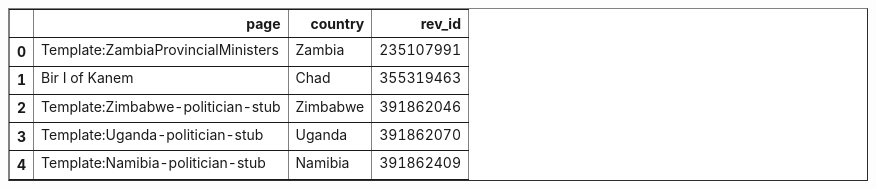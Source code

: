 


<div>
<style scoped>
    .dataframe tbody tr th:only-of-type {
        vertical-align: middle;
    }

    .dataframe tbody tr th {
        vertical-align: top;
    }

    .dataframe thead th {
        text-align: right;
    }
</style>
<table border="1" class="dataframe">
  <thead>
    <tr style="text-align: right;">
      <th></th>
      <th>page</th>
      <th>country</th>
      <th>rev_id</th>
    </tr>
  </thead>
  <tbody>
    <tr>
      <th>0</th>
      <td>Template:ZambiaProvincialMinisters</td>
      <td>Zambia</td>
      <td>235107991</td>
    </tr>
    <tr>
      <th>1</th>
      <td>Bir I of Kanem</td>
      <td>Chad</td>
      <td>355319463</td>
    </tr>
    <tr>
      <th>2</th>
      <td>Template:Zimbabwe-politician-stub</td>
      <td>Zimbabwe</td>
      <td>391862046</td>
    </tr>
    <tr>
      <th>3</th>
      <td>Template:Uganda-politician-stub</td>
      <td>Uganda</td>
      <td>391862070</td>
    </tr>
    <tr>
      <th>4</th>
      <td>Template:Namibia-politician-stub</td>
      <td>Namibia</td>
      <td>391862409</td>
    </tr>
  </tbody>
</table>
</div>
